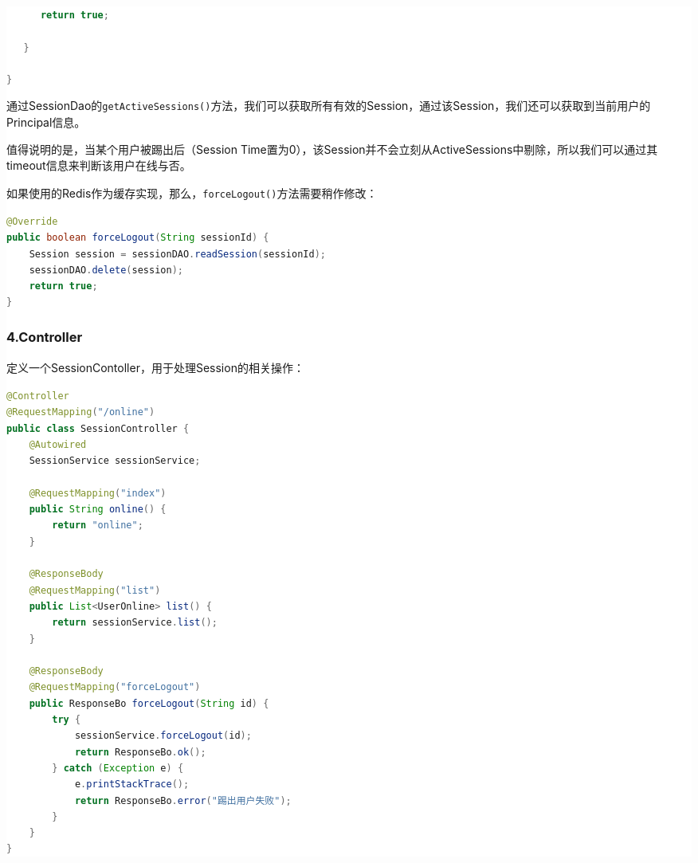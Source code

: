 ```java
      return true;

   }

}
```

通过SessionDao的`getActiveSessions()`方法，我们可以获取所有有效的Session，通过该Session，我们还可以获取到当前用户的Principal信息。

值得说明的是，当某个用户被踢出后（Session Time置为0），该Session并不会立刻从ActiveSessions中剔除，所以我们可以通过其timeout信息来判断该用户在线与否。

如果使用的Redis作为缓存实现，那么，`forceLogout()`方法需要稍作修改：

```java
@Override
public boolean forceLogout(String sessionId) {
    Session session = sessionDAO.readSession(sessionId);
    sessionDAO.delete(session);
    return true;
}
```



### 4.Controller

定义一个SessionContoller，用于处理Session的相关操作：

```java
@Controller
@RequestMapping("/online")
public class SessionController {
    @Autowired
    SessionService sessionService;
    
    @RequestMapping("index")
    public String online() {
        return "online";
    }

    @ResponseBody
    @RequestMapping("list")
    public List<UserOnline> list() {
        return sessionService.list();
    }

    @ResponseBody
    @RequestMapping("forceLogout")
    public ResponseBo forceLogout(String id) {
        try {
            sessionService.forceLogout(id);
            return ResponseBo.ok();
        } catch (Exception e) {
            e.printStackTrace();
            return ResponseBo.error("踢出用户失败");
        }
    }
}
```

